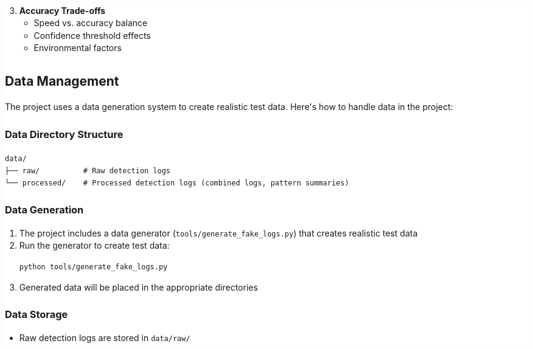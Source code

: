 3. **Accuracy Trade-offs**
   - Speed vs. accuracy balance
   - Confidence threshold effects
   - Environmental factors 

## Data Management

The project uses a data generation system to create realistic test data. Here's how to handle data in the project:

### Data Directory Structure
```
data/
├── raw/          # Raw detection logs
└── processed/    # Processed detection logs (combined logs, pattern summaries)
```

### Data Generation
1. The project includes a data generator (`tools/generate_fake_logs.py`) that creates realistic test data
2. Run the generator to create test data:
   ```bash
   python tools/generate_fake_logs.py
   ```
3. Generated data will be placed in the appropriate directories

### Data Storage
- Raw detection logs are stored in `data/raw/`
